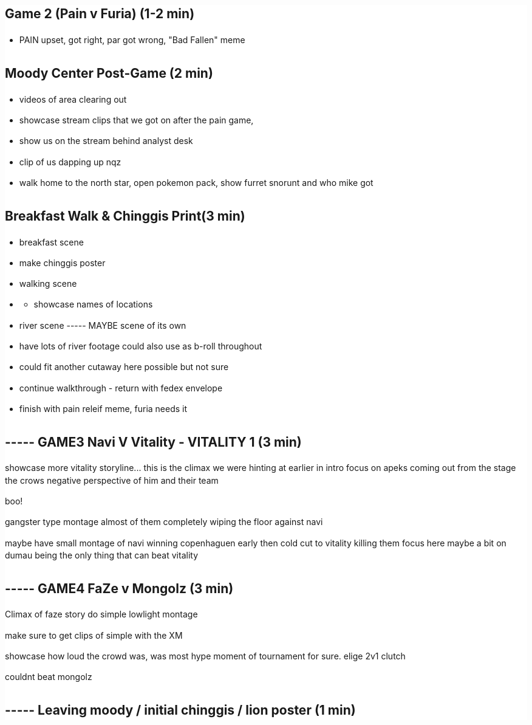 ## Game 2 (Pain v Furia) (1-2 min)

* PAIN upset, got right, par got wrong, "Bad Fallen" meme

## Moody Center Post-Game (2 min)

* videos of area clearing out
* showcase stream clips that we got on after the pain game,
* show us on the stream behind analyst desk
* clip of us dapping up nqz

* walk home to the north star, open pokemon pack, show furret snorunt and who mike got

## Breakfast Walk & Chinggis Print(3 min)

* breakfast scene
* make chinggis poster
* walking scene
*  - showcase names of locations

* river scene ----- MAYBE scene of its own
* have lots of river footage could also use as b-roll throughout
* could fit another cutaway here possible but not sure

* continue walkthrough - return with fedex envelope

* finish with pain releif meme, furia needs it

## ----- GAME3 Navi V Vitality - VITALITY 1 (3 min)

showcase  more vitality storyline... this is the climax we were hinting at earlier in intro
focus on apeks coming out from the stage
the crows negative perspective of him and their team

boo! 

gangster type montage almost of them completely wiping the floor against navi

maybe have small montage of navi winning copenhaguen early then cold cut to vitality killing them
focus here maybe a bit on dumau being the only thing that can beat vitality

## ----- GAME4 FaZe v Mongolz (3 min)

Climax of faze story
do simple lowlight montage

make sure to get clips of simple with the XM

showcase how loud the crowd was, was most hype moment of tournament for sure.
elige 2v1 clutch

couldnt beat mongolz

## ----- Leaving moody / initial chinggis / lion poster (1 min)
